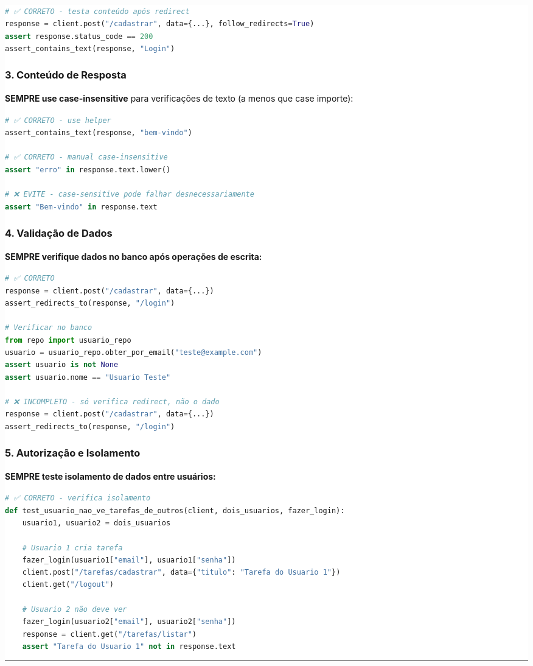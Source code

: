 ```python
# ✅ CORRETO - testa conteúdo após redirect
response = client.post("/cadastrar", data={...}, follow_redirects=True)
assert response.status_code == 200
assert_contains_text(response, "Login")
```

### 3. Conteúdo de Resposta

**SEMPRE use case-insensitive** para verificações de texto (a menos que case importe):

```python
# ✅ CORRETO - use helper
assert_contains_text(response, "bem-vindo")

# ✅ CORRETO - manual case-insensitive
assert "erro" in response.text.lower()

# ❌ EVITE - case-sensitive pode falhar desnecessariamente
assert "Bem-vindo" in response.text
```

### 4. Validação de Dados

**SEMPRE verifique dados no banco após operações de escrita:**

```python
# ✅ CORRETO
response = client.post("/cadastrar", data={...})
assert_redirects_to(response, "/login")

# Verificar no banco
from repo import usuario_repo
usuario = usuario_repo.obter_por_email("teste@example.com")
assert usuario is not None
assert usuario.nome == "Usuario Teste"

# ❌ INCOMPLETO - só verifica redirect, não o dado
response = client.post("/cadastrar", data={...})
assert_redirects_to(response, "/login")
```

### 5. Autorização e Isolamento

**SEMPRE teste isolamento de dados entre usuários:**

```python
# ✅ CORRETO - verifica isolamento
def test_usuario_nao_ve_tarefas_de_outros(client, dois_usuarios, fazer_login):
    usuario1, usuario2 = dois_usuarios

    # Usuario 1 cria tarefa
    fazer_login(usuario1["email"], usuario1["senha"])
    client.post("/tarefas/cadastrar", data={"titulo": "Tarefa do Usuario 1"})
    client.get("/logout")

    # Usuario 2 não deve ver
    fazer_login(usuario2["email"], usuario2["senha"])
    response = client.get("/tarefas/listar")
    assert "Tarefa do Usuario 1" not in response.text
```

---